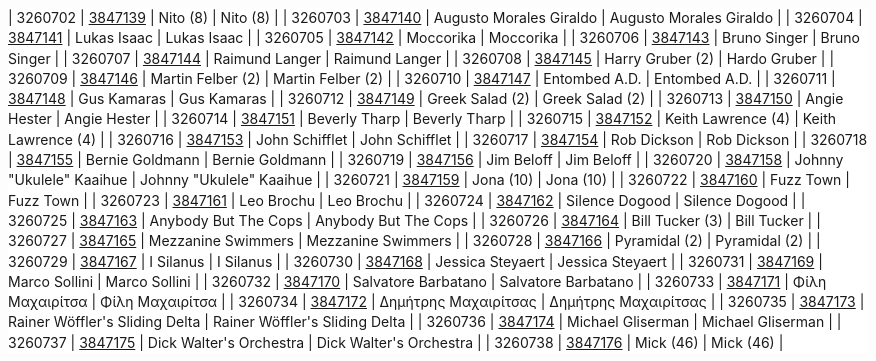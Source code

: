 | 3260702 | [3847139](https://www.discogs.com/artist/3847139) | Nito (8) | Nito (8) |
| 3260703 | [3847140](https://www.discogs.com/artist/3847140) | Augusto Morales Giraldo | Augusto Morales Giraldo |
| 3260704 | [3847141](https://www.discogs.com/artist/3847141) | Lukas Isaac | Lukas Isaac |
| 3260705 | [3847142](https://www.discogs.com/artist/3847142) | Moccorika | Moccorika |
| 3260706 | [3847143](https://www.discogs.com/artist/3847143) | Bruno Singer | Bruno Singer |
| 3260707 | [3847144](https://www.discogs.com/artist/3847144) | Raimund Langer | Raimund Langer |
| 3260708 | [3847145](https://www.discogs.com/artist/3847145) | Harry Gruber (2) | Hardo Gruber |
| 3260709 | [3847146](https://www.discogs.com/artist/3847146) | Martin Felber (2) | Martin Felber (2) |
| 3260710 | [3847147](https://www.discogs.com/artist/3847147) | Entombed A.D. | Entombed A.D. |
| 3260711 | [3847148](https://www.discogs.com/artist/3847148) | Gus Kamaras | Gus Kamaras |
| 3260712 | [3847149](https://www.discogs.com/artist/3847149) | Greek Salad (2) | Greek Salad (2) |
| 3260713 | [3847150](https://www.discogs.com/artist/3847150) | Angie Hester | Angie Hester |
| 3260714 | [3847151](https://www.discogs.com/artist/3847151) | Beverly Tharp | Beverly Tharp |
| 3260715 | [3847152](https://www.discogs.com/artist/3847152) | Keith Lawrence (4) | Keith Lawrence (4) |
| 3260716 | [3847153](https://www.discogs.com/artist/3847153) | John Schifflet | John Schifflet |
| 3260717 | [3847154](https://www.discogs.com/artist/3847154) | Rob Dickson | Rob Dickson |
| 3260718 | [3847155](https://www.discogs.com/artist/3847155) | Bernie Goldmann | Bernie Goldmann |
| 3260719 | [3847156](https://www.discogs.com/artist/3847156) | Jim Beloff | Jim Beloff |
| 3260720 | [3847158](https://www.discogs.com/artist/3847158) | Johnny "Ukulele" Kaaihue | Johnny "Ukulele" Kaaihue |
| 3260721 | [3847159](https://www.discogs.com/artist/3847159) | Jona (10) | Jona (10) |
| 3260722 | [3847160](https://www.discogs.com/artist/3847160) | Fuzz Town | Fuzz Town |
| 3260723 | [3847161](https://www.discogs.com/artist/3847161) | Leo Brochu | Leo Brochu |
| 3260724 | [3847162](https://www.discogs.com/artist/3847162) | Silence Dogood | Silence Dogood |
| 3260725 | [3847163](https://www.discogs.com/artist/3847163) | Anybody But The Cops | Anybody But The Cops |
| 3260726 | [3847164](https://www.discogs.com/artist/3847164) | Bill Tucker (3) | Bill Tucker |
| 3260727 | [3847165](https://www.discogs.com/artist/3847165) | Mezzanine Swimmers | Mezzanine Swimmers |
| 3260728 | [3847166](https://www.discogs.com/artist/3847166) | Pyramidal (2) | Pyramidal (2) |
| 3260729 | [3847167](https://www.discogs.com/artist/3847167) | I Silanus | I Silanus |
| 3260730 | [3847168](https://www.discogs.com/artist/3847168) | Jessica Steyaert | Jessica Steyaert |
| 3260731 | [3847169](https://www.discogs.com/artist/3847169) | Marco Sollini | Marco Sollini |
| 3260732 | [3847170](https://www.discogs.com/artist/3847170) | Salvatore Barbatano | Salvatore Barbatano |
| 3260733 | [3847171](https://www.discogs.com/artist/3847171) | Φίλη Μαχαιρίτσα | Φίλη Μαχαιρίτσα |
| 3260734 | [3847172](https://www.discogs.com/artist/3847172) | Δημήτρης Μαχαιρίτσας | Δημήτρης Μαχαιρίτσας |
| 3260735 | [3847173](https://www.discogs.com/artist/3847173) | Rainer Wöffler's Sliding Delta | Rainer Wöffler's Sliding Delta |
| 3260736 | [3847174](https://www.discogs.com/artist/3847174) | Michael Gliserman | Michael Gliserman |
| 3260737 | [3847175](https://www.discogs.com/artist/3847175) | Dick Walter's Orchestra | Dick Walter's Orchestra |
| 3260738 | [3847176](https://www.discogs.com/artist/3847176) | Mick (46) | Mick (46) |